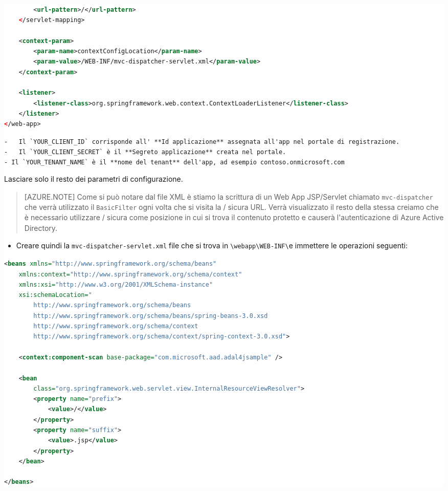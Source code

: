```xml
        <url-pattern>/</url-pattern>
    </servlet-mapping>

    <context-param>
        <param-name>contextConfigLocation</param-name>
        <param-value>/WEB-INF/mvc-dispatcher-servlet.xml</param-value>
    </context-param>

    <listener>
        <listener-class>org.springframework.web.context.ContextLoaderListener</listener-class>
    </listener>
</web-app>

```


    -   Il `YOUR_CLIENT_ID` corrisponde all' **Id applicazione** assegnata all'app nel portale di registrazione.
    -   Il `YOUR_CLIENT_SECRET` è il **Segreto applicazione** creata nel portale.
    - Il `YOUR_TENANT_NAME` è il **nome del tenant** dell'app, ad esempio contoso.onmicrosoft.com

Lasciare solo il resto dei parametri di configurazione.

> [AZURE.NOTE]
Come si può notare dal file XML è stiamo la scrittura di un Web App JSP/Servlet chiamato `mvc-dispatcher` che verrà utilizzato il `BasicFilter` ogni volta che si visita la / sicura URL. Verrà visualizzato il resto della stessa creiamo che è necessario utilizzare / sicura come posizione in cui si trova il contenuto protetto e causerà l'autenticazione di Azure Active Directory.

-   Creare quindi la `mvc-dispatcher-servlet.xml` file che si trova in `\webapp\WEB-INF\`e immettere le operazioni seguenti:

```xml
<beans xmlns="http://www.springframework.org/schema/beans"
    xmlns:context="http://www.springframework.org/schema/context"
    xmlns:xsi="http://www.w3.org/2001/XMLSchema-instance"
    xsi:schemaLocation="
        http://www.springframework.org/schema/beans     
        http://www.springframework.org/schema/beans/spring-beans-3.0.xsd
        http://www.springframework.org/schema/context 
        http://www.springframework.org/schema/context/spring-context-3.0.xsd">

    <context:component-scan base-package="com.microsoft.aad.adal4jsample" />

    <bean
        class="org.springframework.web.servlet.view.InternalResourceViewResolver">
        <property name="prefix">
            <value>/</value>
        </property>
        <property name="suffix">
            <value>.jsp</value>
        </property>
    </bean>

</beans>
```
